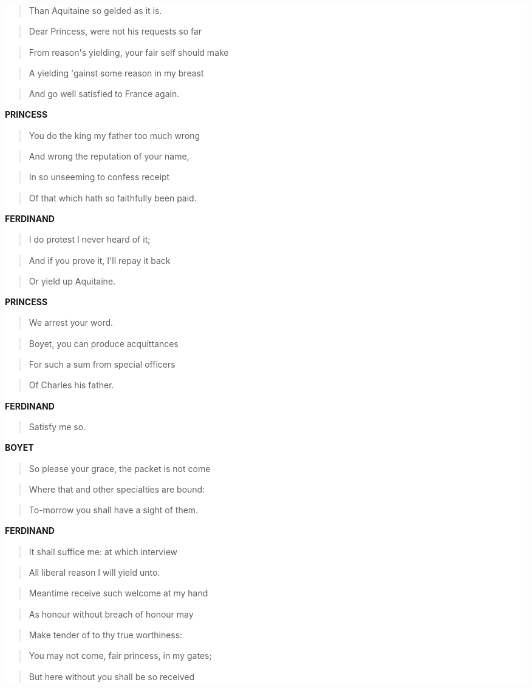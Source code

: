> Than Aquitaine so gelded as it is.  

> Dear Princess, were not his requests so far  

> From reason's yielding, your fair self should make  

> A yielding 'gainst some reason in my breast  

> And go well satisfied to France again.  

**PRINCESS**

> You do the king my father too much wrong  

> And wrong the reputation of your name,  

> In so unseeming to confess receipt  

> Of that which hath so faithfully been paid.  

**FERDINAND**

> I do protest I never heard of it;  

> And if you prove it, I'll repay it back  

> Or yield up Aquitaine.  

**PRINCESS**

> We arrest your word.  

> Boyet, you can produce acquittances  

> For such a sum from special officers  

> Of Charles his father.  

**FERDINAND**

> Satisfy me so.  

**BOYET**

> So please your grace, the packet is not come  

> Where that and other specialties are bound:  

> To-morrow you shall have a sight of them.  

**FERDINAND**

> It shall suffice me: at which interview  

> All liberal reason I will yield unto.  

> Meantime receive such welcome at my hand  

> As honour without breach of honour may  

> Make tender of to thy true worthiness:  

> You may not come, fair princess, in my gates;  

> But here without you shall be so received  
